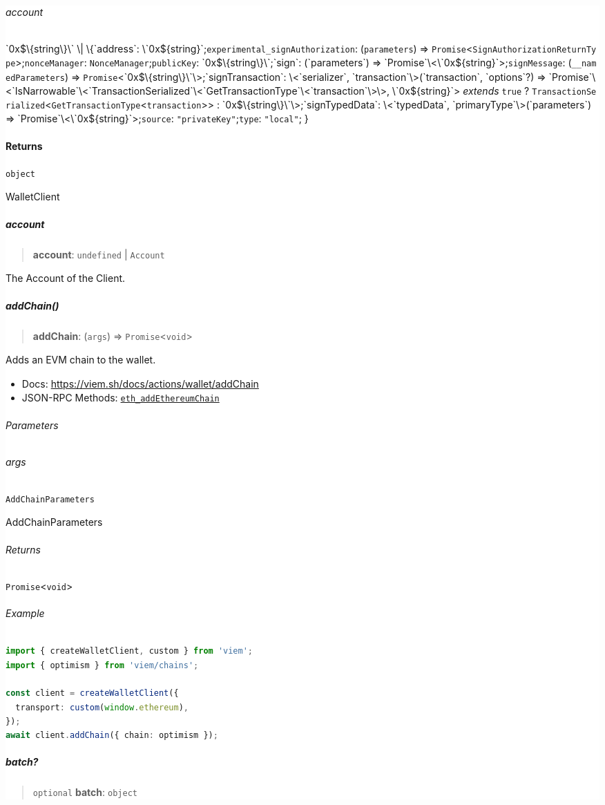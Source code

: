 ###### account

\`0x$\{string\}\` \| \{`address`: \`0x$\{string\}\`;`experimental_signAuthorization`: (`parameters`) => `Promise`\<`SignAuthorizationReturnType`\>;`nonceManager`: `NonceManager`;`publicKey`: \`0x$\{string\}\`;`sign`: (`parameters`) => `Promise`\<\`0x$\{string\}\`\>;`signMessage`: (`__namedParameters`) => `Promise`\<\`0x$\{string\}\`\>;`signTransaction`: \<`serializer`, `transaction`\>(`transaction`, `options`?) => `Promise`\<`IsNarrowable`\<`TransactionSerialized`\<`GetTransactionType`\<`transaction`\>\>, \`0x$\{string\}\`\> _extends_ `true` ? `TransactionSerialized`\<`GetTransactionType`\<`transaction`\>\> : \`0x$\{string\}\`\>;`signTypedData`: \<`typedData`, `primaryType`\>(`parameters`) => `Promise`\<\`0x$\{string\}\`\>;`source`: `"privateKey"`;`type`: `"local"`; \}

#### Returns

`object`

WalletClient

##### account

> **account**: `undefined` \| `Account`

The Account of the Client.

##### addChain()

> **addChain**: (`args`) => `Promise`\<`void`\>

Adds an EVM chain to the wallet.

- Docs: https://viem.sh/docs/actions/wallet/addChain
- JSON-RPC Methods: [`eth_addEthereumChain`](https://eips.ethereum.org/EIPS/eip-3085)

###### Parameters

###### args

`AddChainParameters`

AddChainParameters

###### Returns

`Promise`\<`void`\>

###### Example

```ts
import { createWalletClient, custom } from 'viem';
import { optimism } from 'viem/chains';

const client = createWalletClient({
  transport: custom(window.ethereum),
});
await client.addChain({ chain: optimism });
```

##### batch?

> `optional` **batch**: `object`

